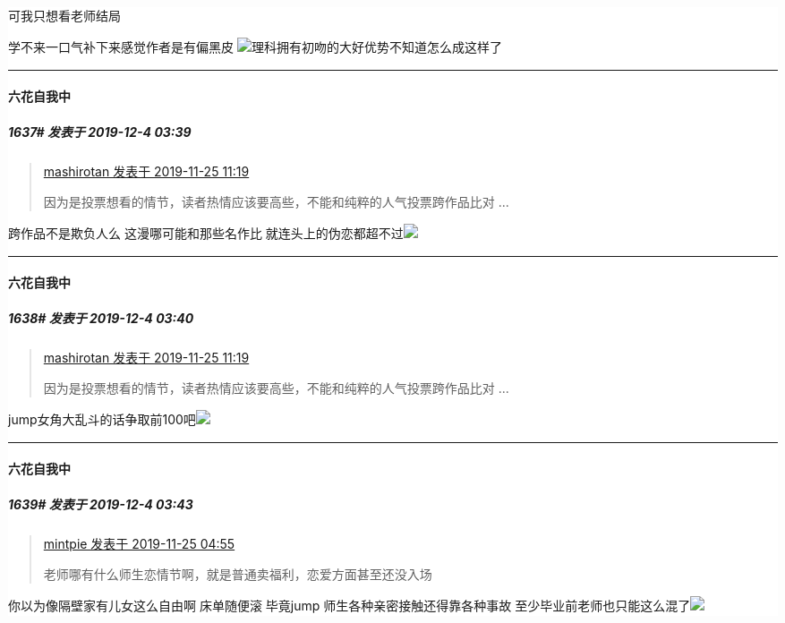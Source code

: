 可我只想看老师结局


学不来一口气补下来感觉作者是有偏黑皮</blockquote>
<img src="https://static.saraba1st.com/image/smiley/face2017/068.png" referrerpolicy="no-referrer">理科拥有初吻的大好优势不知道怎么成这样了







-----

####  六花自我中  
##### 1637#       发表于 2019-12-4 03:39



<blockquote><a href="httphttps://bbs.saraba1st.com/2b/forum.php?mod=redirect&amp;goto=findpost&amp;pid=45614706&amp;ptid=1473080" target="_blank">mashirotan 发表于 2019-11-25 11:19</a>

因为是投票想看的情节，读者热情应该要高些，不能和纯粹的人气投票跨作品比对 ...</blockquote>
跨作品不是欺负人么 这漫哪可能和那些名作比 就连头上的伪恋都超不过<img src="https://static.saraba1st.com/image/smiley/face2017/068.png" referrerpolicy="no-referrer">







-----

####  六花自我中  
##### 1638#       发表于 2019-12-4 03:40



<blockquote><a href="httphttps://bbs.saraba1st.com/2b/forum.php?mod=redirect&amp;goto=findpost&amp;pid=45614706&amp;ptid=1473080" target="_blank">mashirotan 发表于 2019-11-25 11:19</a>

因为是投票想看的情节，读者热情应该要高些，不能和纯粹的人气投票跨作品比对 ...</blockquote>
jump女角大乱斗的话争取前100吧<img src="https://static.saraba1st.com/image/smiley/face2017/067.png" referrerpolicy="no-referrer">







-----

####  六花自我中  
##### 1639#       发表于 2019-12-4 03:43



<blockquote><a href="httphttps://bbs.saraba1st.com/2b/forum.php?mod=redirect&amp;goto=findpost&amp;pid=45612539&amp;ptid=1473080" target="_blank">mintpie 发表于 2019-11-25 04:55</a>

老师哪有什么师生恋情节啊，就是普通卖福利，恋爱方面甚至还没入场</blockquote>
你以为像隔壁家有儿女这么自由啊 床单随便滚 毕竟jump 师生各种亲密接触还得靠各种事故 至少毕业前老师也只能这么混了<img src="https://static.saraba1st.com/image/smiley/face2017/067.png" referrerpolicy="no-referrer">

